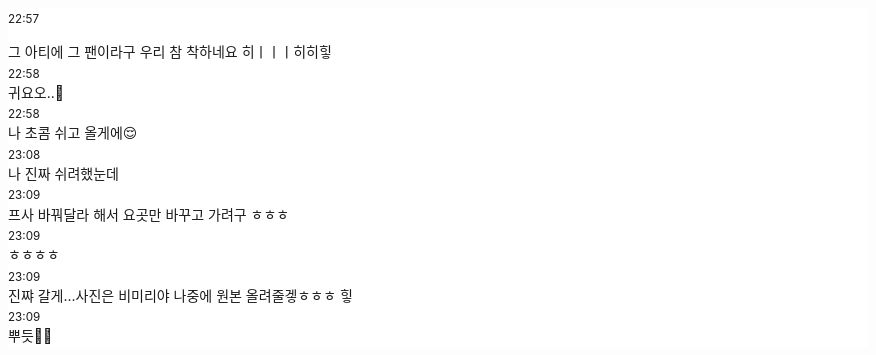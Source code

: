 <small>22:57</small>
</div>
<div markdown="1">
그 아티에 그 팬이라구 우리 참 착하네요 히ㅣㅣㅣ히히힣
</div>
</div>
<div class="message" markdown="1">
<div class="message-date" markdown="1">
<small>22:58</small>
</div>
<div markdown="1">
귀요오..🐥
</div>
</div>
<div class="message" markdown="1">
<div class="message-date" markdown="1">
<small>22:58</small>
</div>
<div markdown="1">
나 초콤 쉬고 올게에😌
</div>
</div>
<div class="message" markdown="1">
<div class="message-date" markdown="1">
<small>23:08</small>
</div>
<div markdown="1">
나 진짜 쉬려했눈데
</div>
</div>
<div class="message" markdown="1">
<div class="message-date" markdown="1">
<small>23:09</small>
</div>
<div markdown="1">
프사 바꿔달라 해서 요곳만 바꾸고 가려구 ㅎㅎㅎ
</div>
</div>
<div class="message" markdown="1">
<div class="message-date" markdown="1">
<small>23:09</small>
</div>
<div markdown="1">
ㅎㅎㅎㅎ
</div>
</div>
<div class="message" markdown="1">
<div class="message-date" markdown="1">
<small>23:09</small>
</div>
<div markdown="1">
진쨔 갈게...사진은 비미리야 나중에 원본 올려줄겧ㅎㅎㅎ 힣
</div>
</div>
<div class="message" markdown="1">
<div class="message-date" markdown="1">
<small>23:09</small>
</div>
<div markdown="1">
뿌듯✌🏻
</div>
</div>